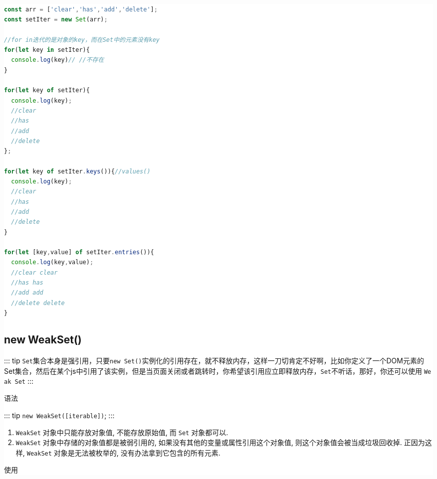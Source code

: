 ``` js
const arr = ['clear','has','add','delete'];
const setIter = new Set(arr);

//for in迭代的是对象的key，而在Set中的元素没有key
for(let key in setIter){
  console.log(key)// //不存在
}

for(let key of setIter){
  console.log(key);
  //clear
  //has
  //add
  //delete
};

for(let key of setIter.keys()){//values()
  console.log(key);
  //clear
  //has
  //add
  //delete
}

for(let [key,value] of setIter.entries()){
  console.log(key,value);
  //clear clear
  //has has
  //add add
  //delete delete
}
```

## new WeakSet()

::: tip
`Set`集合本身是强引用，只要`new Set()`实例化的引用存在，就不释放内存，这样一刀切肯定不好啊，比如你定义了一个DOM元素的Set集合，然后在某个js中引用了该实例，但是当页面关闭或者跳转时，你希望该引用应立即释放内存，`Set`不听话，那好，你还可以使用 `Weak Set`
:::
  
语法

::: tip
`new WeakSet([iterable])`;
:::

1. `WeakSet` 对象中只能存放对象值, 不能存放原始值, 而 `Set` 对象都可以.
2. `WeakSet` 对象中存储的对象值都是被弱引用的, 如果没有其他的变量或属性引用这个对象值, 则这个对象值会被当成垃圾回收掉. 正因为这样, `WeakSet` 对象是无法被枚举的, 没有办法拿到它包含的所有元素.


使用
